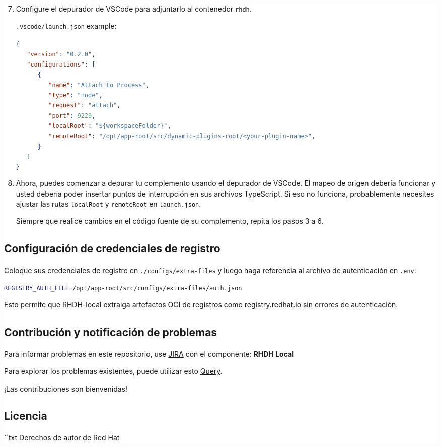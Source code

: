 7. Configure el depurador de VSCode para adjuntarlo al contenedor `rhdh`.

   `.vscode/launch.json` example:

   ```json
   {
      "version": "0.2.0",
      "configurations": [
         {
            "name": "Attach to Process",
            "type": "node",
            "request": "attach",
            "port": 9229,
            "localRoot": "${workspaceFolder}",
            "remoteRoot": "/opt/app-root/src/dynamic-plugins-root/<your-plugin-name>",
         }
      ]
   }
   ```

8. Ahora, puedes comenzar a depurar tu complemento usando el depurador de VSCode. El mapeo de origen debería funcionar y usted debería poder insertar puntos de interrupción en sus archivos TypeScript. Si eso no funciona, probablemente necesites ajustar las rutas `localRoot` y `remoteRoot` en `launch.json`.
   
   Siempre que realice cambios en el código fuente de su complemento, repita los pasos 3 a 6.

## Configuración de credenciales de registro

Coloque sus credenciales de registro en `./configs/extra-files` y luego haga referencia al archivo de autenticación en `.env`:

```bash
REGISTRY_AUTH_FILE=/opt/app-root/src/configs/extra-files/auth.json
```

Esto permite que RHDH-local extraiga artefactos OCI de registros como registry.redhat.io sin errores de autenticación.

## Contribución y notificación de problemas

Para informar problemas en este repositorio, use [JIRA](https://issues.redhat.com/browse/RHIDP) con el componente: **RHDH Local**

Para explorar los problemas existentes, puede utilizar esto [Query](https://issues.redhat.com/issues/?filter=-4&jql=project%20%3D%20%22Red%20Hat%20Internal%20Developer%20Platform%22%20%20AND%20component%20%3D%20%22RHDH%20Local%22%20AND%20resolution%20%3D%20Unresolved%20ORDER%20BY%20status%2C%20priority%2C%20updated%20%20%20%20DESC).

¡Las contribuciones son bienvenidas!

## Licencia
   
``txt
Derechos de autor de Red Hat
